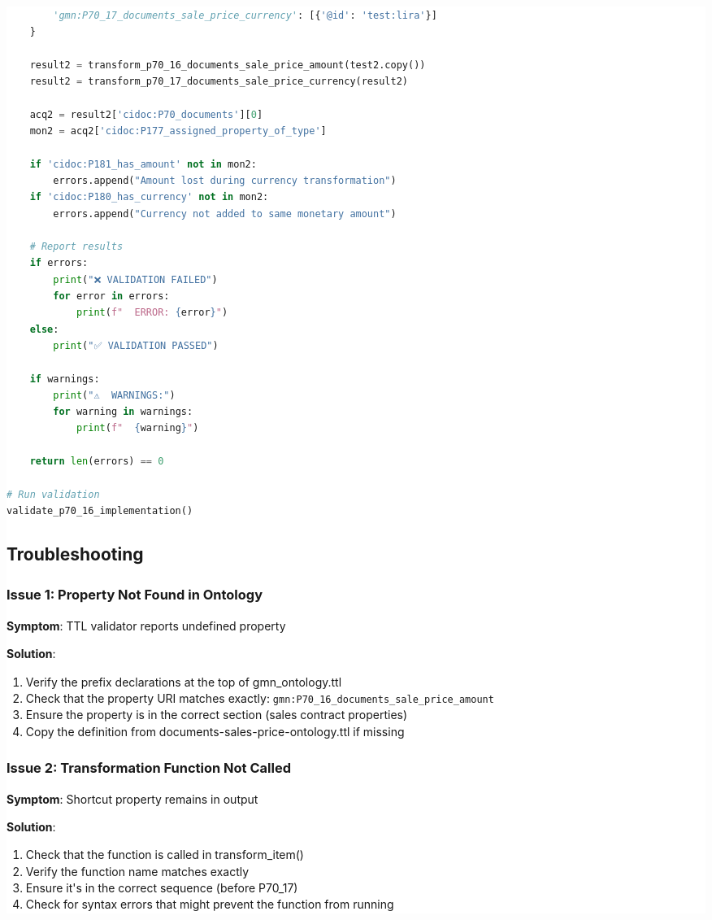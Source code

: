 ```python
        'gmn:P70_17_documents_sale_price_currency': [{'@id': 'test:lira'}]
    }
    
    result2 = transform_p70_16_documents_sale_price_amount(test2.copy())
    result2 = transform_p70_17_documents_sale_price_currency(result2)
    
    acq2 = result2['cidoc:P70_documents'][0]
    mon2 = acq2['cidoc:P177_assigned_property_of_type']
    
    if 'cidoc:P181_has_amount' not in mon2:
        errors.append("Amount lost during currency transformation")
    if 'cidoc:P180_has_currency' not in mon2:
        errors.append("Currency not added to same monetary amount")
    
    # Report results
    if errors:
        print("❌ VALIDATION FAILED")
        for error in errors:
            print(f"  ERROR: {error}")
    else:
        print("✅ VALIDATION PASSED")
    
    if warnings:
        print("⚠️  WARNINGS:")
        for warning in warnings:
            print(f"  {warning}")
    
    return len(errors) == 0

# Run validation
validate_p70_16_implementation()
```

## Troubleshooting

### Issue 1: Property Not Found in Ontology

**Symptom**: TTL validator reports undefined property

**Solution**:
1. Verify the prefix declarations at the top of gmn_ontology.ttl
2. Check that the property URI matches exactly: `gmn:P70_16_documents_sale_price_amount`
3. Ensure the property is in the correct section (sales contract properties)
4. Copy the definition from documents-sales-price-ontology.ttl if missing

### Issue 2: Transformation Function Not Called

**Symptom**: Shortcut property remains in output

**Solution**:
1. Check that the function is called in transform_item()
2. Verify the function name matches exactly
3. Ensure it's in the correct sequence (before P70_17)
4. Check for syntax errors that might prevent the function from running
